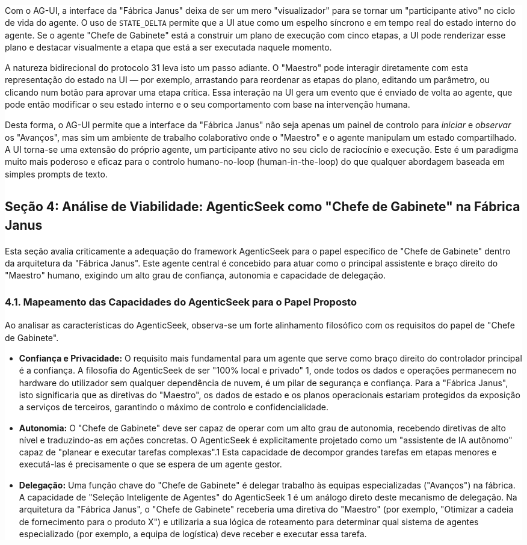 Com o AG-UI, a interface da "Fábrica Janus" deixa de ser um mero "visualizador" para se tornar um "participante ativo" no ciclo de vida do agente. O uso de `STATE_DELTA` permite que a UI atue como um espelho síncrono e em tempo real do estado interno do agente. Se o agente "Chefe de Gabinete" está a construir um plano de execução com cinco etapas, a UI pode renderizar esse plano e destacar visualmente a etapa que está a ser executada naquele momento.

A natureza bidirecional do protocolo 31 leva isto um passo adiante. O "Maestro" pode interagir diretamente com esta representação do estado na UI — por exemplo, arrastando para reordenar as etapas do plano, editando um parâmetro, ou clicando num botão para aprovar uma etapa crítica. Essa interação na UI gera um evento que é enviado de volta ao agente, que pode então modificar o seu estado interno e o seu comportamento com base na intervenção humana.

Desta forma, o AG-UI permite que a interface da "Fábrica Janus" não seja apenas um painel de controlo para _iniciar_ e _observar_ os "Avanços", mas sim um ambiente de trabalho colaborativo onde o "Maestro" e o agente manipulam um estado compartilhado. A UI torna-se uma extensão do próprio agente, um participante ativo no seu ciclo de raciocínio e execução. Este é um paradigma muito mais poderoso e eficaz para o controlo humano-no-loop (human-in-the-loop) do que qualquer abordagem baseada em simples prompts de texto.

## Seção 4: Análise de Viabilidade: AgenticSeek como "Chefe de Gabinete" na Fábrica Janus

Esta seção avalia criticamente a adequação do framework AgenticSeek para o papel específico de "Chefe de Gabinete" dentro da arquitetura da "Fábrica Janus". Este agente central é concebido para atuar como o principal assistente e braço direito do "Maestro" humano, exigindo um alto grau de confiança, autonomia e capacidade de delegação.

### 4.1. Mapeamento das Capacidades do AgenticSeek para o Papel Proposto

Ao analisar as características do AgenticSeek, observa-se um forte alinhamento filosófico com os requisitos do papel de "Chefe de Gabinete".

- **Confiança e Privacidade:** O requisito mais fundamental para um agente que serve como braço direito do controlador principal é a confiança. A filosofia do AgenticSeek de ser "100% local e privado" 1, onde todos os dados e operações permanecem no hardware do utilizador sem qualquer dependência de nuvem, é um pilar de segurança e confiança. Para a "Fábrica Janus", isto significaria que as diretivas do "Maestro", os dados de estado e os planos operacionais estariam protegidos da exposição a serviços de terceiros, garantindo o máximo de controlo e confidencialidade.
    
- **Autonomia:** O "Chefe de Gabinete" deve ser capaz de operar com um alto grau de autonomia, recebendo diretivas de alto nível e traduzindo-as em ações concretas. O AgenticSeek é explicitamente projetado como um "assistente de IA autônomo" capaz de "planear e executar tarefas complexas".1 Esta capacidade de decompor grandes tarefas em etapas menores e executá-las é precisamente o que se espera de um agente gestor.
    
- **Delegação:** Uma função chave do "Chefe de Gabinete" é delegar trabalho às equipas especializadas ("Avanços") na fábrica. A capacidade de "Seleção Inteligente de Agentes" do AgenticSeek 1 é um análogo direto deste mecanismo de delegação. Na arquitetura da "Fábrica Janus", o "Chefe de Gabinete" receberia uma diretiva do "Maestro" (por exemplo, "Otimizar a cadeia de fornecimento para o produto X") e utilizaria a sua lógica de roteamento para determinar qual sistema de agentes especializado (por exemplo, a equipa de logística) deve receber e executar essa tarefa.
    
